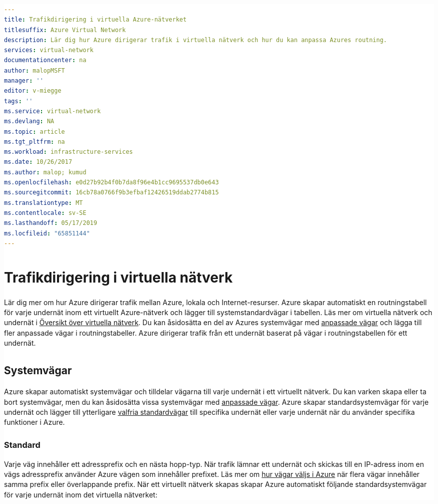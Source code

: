 ```yaml
---
title: Trafikdirigering i virtuella Azure-nätverket
titlesuffix: Azure Virtual Network
description: Lär dig hur Azure dirigerar trafik i virtuella nätverk och hur du kan anpassa Azures routning.
services: virtual-network
documentationcenter: na
author: malopMSFT
manager: ''
editor: v-miegge
tags: ''
ms.service: virtual-network
ms.devlang: NA
ms.topic: article
ms.tgt_pltfrm: na
ms.workload: infrastructure-services
ms.date: 10/26/2017
ms.author: malop; kumud
ms.openlocfilehash: e0d27b92b4f0b7da8f96e4b1cc9695537db0e643
ms.sourcegitcommit: 16cb78a0766f9b3efbaf12426519ddab2774b815
ms.translationtype: MT
ms.contentlocale: sv-SE
ms.lasthandoff: 05/17/2019
ms.locfileid: "65851144"
---
```

# <a name="virtual-network-traffic-routing"></a>Trafikdirigering i virtuella nätverk

Lär dig mer om hur Azure dirigerar trafik mellan Azure, lokala och Internet-resurser. Azure skapar automatiskt en routningstabell för varje undernät inom ett virtuellt Azure-nätverk och lägger till systemstandardvägar i tabellen. Läs mer om virtuella nätverk och undernät i [Översikt över virtuella nätverk](virtual-networks-overview.md). Du kan åsidosätta en del av Azures systemvägar med [anpassade vägar](#custom-routes) och lägga till fler anpassade vägar i routningstabeller. Azure dirigerar trafik från ett undernät baserat på vägar i routningstabellen för ett undernät.

## <a name="system-routes"></a>Systemvägar

Azure skapar automatiskt systemvägar och tilldelar vägarna till varje undernät i ett virtuellt nätverk. Du kan varken skapa eller ta bort systemvägar, men du kan åsidosätta vissa systemvägar med [anpassade vägar](#custom-routes). Azure skapar standardsystemvägar för varje undernät och lägger till ytterligare [valfria standardvägar](#optional-default-routes) till specifika undernät eller varje undernät när du använder specifika funktioner i Azure.

### <a name="default"></a>Standard

Varje väg innehåller ett adressprefix och en nästa hopp-typ. När trafik lämnar ett undernät och skickas till en IP-adress inom en vägs adressprefix använder Azure vägen som innehåller prefixet. Läs mer om [hur vägar väljs i Azure](#how-azure-selects-a-route) när flera vägar innehåller samma prefix eller överlappande prefix. När ett virtuellt nätverk skapas skapar Azure automatiskt följande standardsystemvägar för varje undernät inom det virtuella nätverket:
